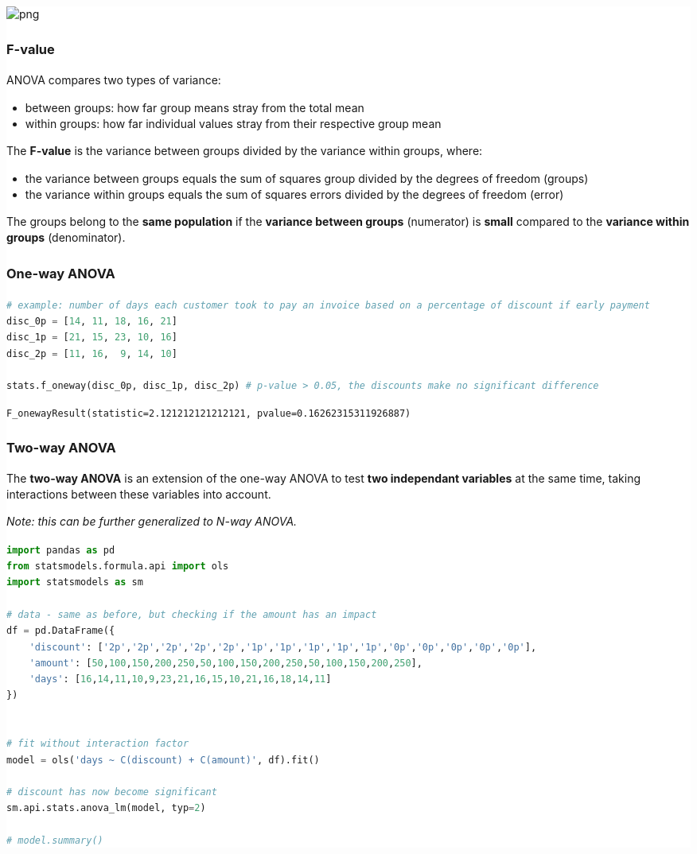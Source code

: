 
![png](../../assets/images/posts/hypothesis-testing/output_33_0.png)


### F-value

ANOVA compares two types of variance:

+ between groups: how far group means stray from the total mean
+ within groups: how far individual values stray from their respective group mean

The **F-value** is the variance between groups divided by the variance within groups, where:

+ the variance between groups equals the sum of squares group divided by the degrees of freedom (groups)
+ the variance within groups equals the sum of squares errors divided by the degrees of freedom (error)

The groups belong to the **same population** if the **variance between groups** (numerator) is **small** compared to the **variance within groups** (denominator).

### One-way ANOVA


```python
# example: number of days each customer took to pay an invoice based on a percentage of discount if early payment
disc_0p = [14, 11, 18, 16, 21]
disc_1p = [21, 15, 23, 10, 16]
disc_2p = [11, 16,  9, 14, 10]

stats.f_oneway(disc_0p, disc_1p, disc_2p) # p-value > 0.05, the discounts make no significant difference
```




    F_onewayResult(statistic=2.121212121212121, pvalue=0.16262315311926887)



### Two-way ANOVA

The **two-way ANOVA** is an extension of the one-way ANOVA to test **two independant variables** at the same time, taking interactions between these variables into account. 

_Note: this can be further generalized to N-way ANOVA._


```python
import pandas as pd
from statsmodels.formula.api import ols
import statsmodels as sm

# data - same as before, but checking if the amount has an impact
df = pd.DataFrame({
    'discount': ['2p','2p','2p','2p','2p','1p','1p','1p','1p','1p','0p','0p','0p','0p','0p'],
    'amount': [50,100,150,200,250,50,100,150,200,250,50,100,150,200,250],
    'days': [16,14,11,10,9,23,21,16,15,10,21,16,18,14,11]
})


# fit without interaction factor
model = ols('days ~ C(discount) + C(amount)', df).fit()

# discount has now become significant
sm.api.stats.anova_lm(model, typ=2)

# model.summary()
```
